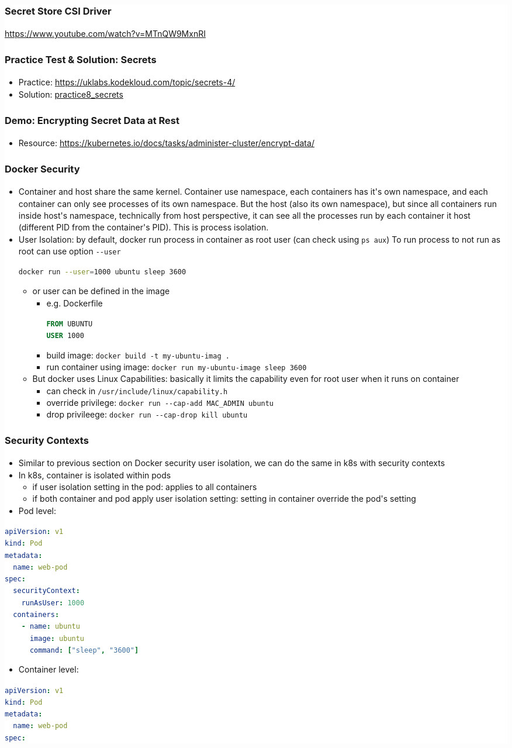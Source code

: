 ### Secret Store CSI Driver
https://www.youtube.com/watch?v=MTnQW9MxnRI

### Practice Test & Solution: Secrets
- Practice: https://uklabs.kodekloud.com/topic/secrets-4/
- Solution: [practice8_secrets](./practices/practice8_secrets/)

### Demo: Encrypting Secret Data at Rest
- Resource: https://kubernetes.io/docs/tasks/administer-cluster/encrypt-data/

### Docker Security
- Container and host share the same kernel. Container use namespace, each containers has it's own namespace, and each container can only see processes of its own namespace. But the host (also its own namespace), but since all containers run inside host's namespace, technically from host perspective, it can see all the processes run by each container it host (different PID from the container's PID). This is process isolation.
- User Isolation: by default, docker run process in container as root user (can check using `ps aux`) To run process to not run as root can use option `--user`
  ```bash
  docker run --user=1000 ubuntu sleep 3600
  ```
  - or user can be defined in the image
    - e.g. Dockerfile
      ```Dockerfile
      FROM UBUNTU
      USER 1000
      ```
    - build image: `docker build -t my-ubuntu-imag .`
    - run container using image: `docker run my-ubuntu-image sleep 3600`
  - But docker uses Linux Capabilities: basically it limits the capability even for root user when it runs on container
    - can check in `/usr/include/linux/capability.h`
    - override privilege: `docker run --cap-add MAC_ADMIN ubuntu`
    - drop privileege: `docker run --cap-drop kill ubuntu`

### Security Contexts
- Similar to previous section on Docker security user isolation, we can do the same in k8s with security contexts
- In k8s, container is isolated within pods
  - if user isolation setting in the pod: applies to all containers
  - if both container and pod apply user isolation setting: setting in container override the pod's setting
- Pod level:
```yaml
apiVersion: v1
kind: Pod
metadata: 
  name: web-pod
spec:
  securityContext:
    runAsUser: 1000
  containers:
    - name: ubuntu
      image: ubuntu
      command: ["sleep", "3600"]
```
- Container level:
```yaml
apiVersion: v1
kind: Pod
metadata: 
  name: web-pod
spec:
```
